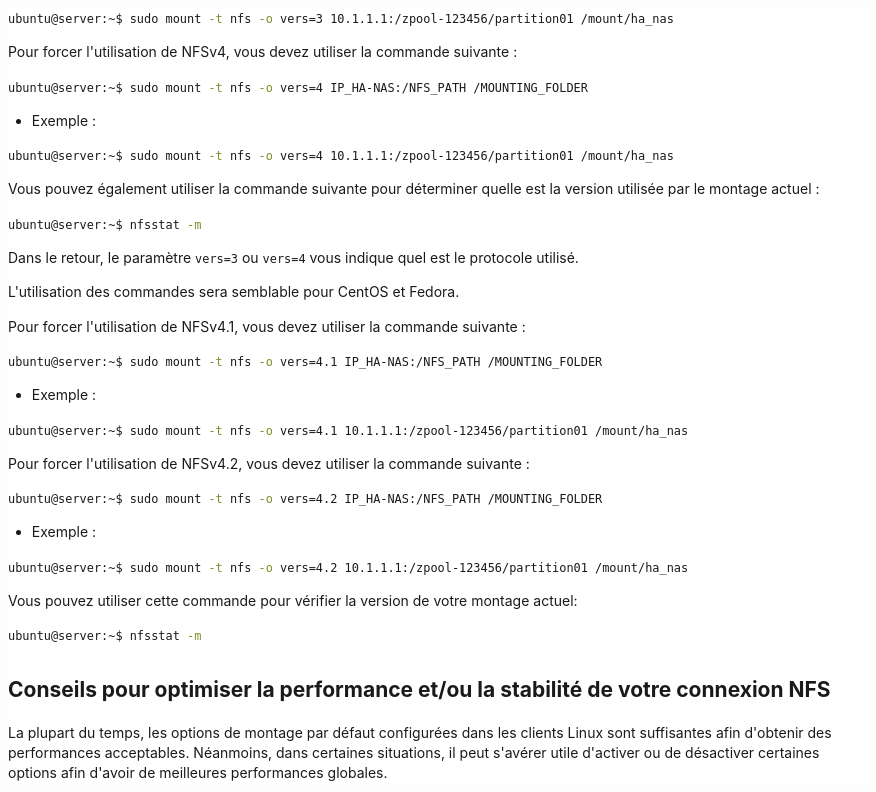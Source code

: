 ```bash
ubuntu@server:~$ sudo mount -t nfs -o vers=3 10.1.1.1:/zpool-123456/partition01 /mount/ha_nas
```

Pour forcer l'utilisation de NFSv4, vous devez utiliser la commande suivante :

```bash
ubuntu@server:~$ sudo mount -t nfs -o vers=4 IP_HA-NAS:/NFS_PATH /MOUNTING_FOLDER
```

- Exemple :

```bash
ubuntu@server:~$ sudo mount -t nfs -o vers=4 10.1.1.1:/zpool-123456/partition01 /mount/ha_nas
```

Vous pouvez également utiliser la commande suivante pour déterminer quelle est la version utilisée par le montage actuel :

```bash
ubuntu@server:~$ nfsstat -m
```

Dans le retour, le paramètre `vers=3` ou `vers=4` vous indique quel est le protocole utilisé.

L'utilisation des commandes sera semblable pour CentOS et Fedora.


Pour forcer l'utilisation de NFSv4.1, vous devez utiliser la commande suivante :

```bash
ubuntu@server:~$ sudo mount -t nfs -o vers=4.1 IP_HA-NAS:/NFS_PATH /MOUNTING_FOLDER
```

- Exemple :

```bash
ubuntu@server:~$ sudo mount -t nfs -o vers=4.1 10.1.1.1:/zpool-123456/partition01 /mount/ha_nas
```

Pour forcer l'utilisation de NFSv4.2, vous devez utiliser la commande suivante :

```bash
ubuntu@server:~$ sudo mount -t nfs -o vers=4.2 IP_HA-NAS:/NFS_PATH /MOUNTING_FOLDER
```

- Exemple :

```bash
ubuntu@server:~$ sudo mount -t nfs -o vers=4.2 10.1.1.1:/zpool-123456/partition01 /mount/ha_nas
```

Vous pouvez utiliser cette commande pour vérifier la version de votre montage actuel:

```bash
ubuntu@server:~$ nfsstat -m
```

## Conseils pour optimiser la performance et/ou la stabilité de votre connexion NFS

La plupart du temps, les options de montage par défaut configurées dans les clients Linux sont suffisantes afin d'obtenir des performances acceptables. Néanmoins, dans certaines situations, il peut s'avérer utile d'activer ou de désactiver certaines options afin d'avoir de meilleures performances globales.
